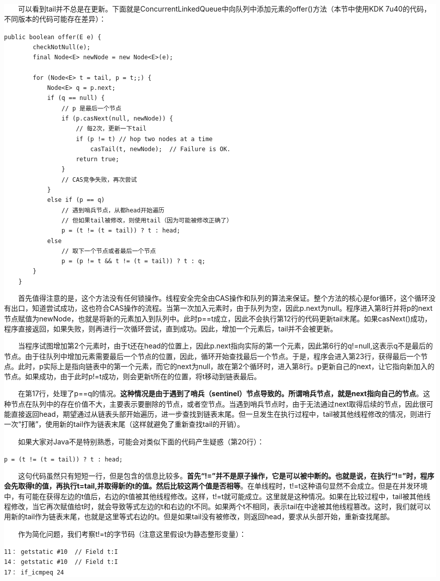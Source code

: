 &emsp;&emsp;可以看到tail并不总是在更新。下面就是ConcurrentLinkedQueue中向队列中添加元素的offer()方法（本节中使用KDK 7u40的代码，不同版本的代码可能存在差异）：
```
public boolean offer(E e) {
        checkNotNull(e);
        final Node<E> newNode = new Node<E>(e);

        for (Node<E> t = tail, p = t;;) {
            Node<E> q = p.next;
            if (q == null) {
                // p 是最后一个节点
                if (p.casNext(null, newNode)) {
                    // 每2次，更新一下tail
                    if (p != t) // hop two nodes at a time
                        casTail(t, newNode);  // Failure is OK.
                    return true;
                }
                // CAS竞争失败，再次尝试
            }
            else if (p == q)
                // 遇到哨兵节点，从都head开始遍历
                // 但如果tail被修改，则使用tail（因为可能被修改正确了）
                p = (t != (t = tail)) ? t : head;
            else
                // 取下一个节点或者最后一个节点
                p = (p != t && t != (t = tail)) ? t : q;
        }
    }
```

&emsp;&emsp;首先值得注意的是，这个方法没有任何锁操作。线程安全完全由CAS操作和队列的算法来保证。整个方法的核心是for循环，这个循环没有出口，知道尝试成功，这也符合CAS操作的流程。当第一次加入元素时，由于队列为空，因此p.next为null。程序进入第8行并将p的next节点赋值为newNode，也就是将新的元素加入到队列中。此时p==t成立，因此不会执行第12行的代码更新tail末尾。如果casNext()成功，程序直接返回，如果失败，则再进行一次循环尝试，直到成功。因此，增加一个元素后，tail并不会被更新。

&emsp;&emsp;当程序试图增加第2个元素时，由于t还在head的位置上，因此p.next指向实际的第一个元素，因此第6行的q!=null,这表示q不是最后的节点。由于往队列中增加元素需要最后一个节点的位置，因此，循环开始查找最后一个节点。于是，程序会进入第23行，获得最后一个节点。此时，p实际上是指向链表中的第一个元素，而它的next为null，故在第2个循环时，进入第8行。p更新自己的next，让它指向新加入的节点。如果成功，由于此时p!=t成功，则会更新t所在的位置，将t移动到链表最后。

&emsp;&emsp;在第17行，处理了p==q的情况。**这种情况是由于遇到了哨兵（sentinel）节点导致的。所谓哨兵节点，就是next指向自己的节点**。这种节点在队列中的存在价值不大，主要表示要删除的节点，或者空节点。当遇到哨兵节点时，由于无法通过next取得后续的节点，因此很可能直接返回head，期望通过从链表头部开始遍历，进一步查找到链表末尾。但一旦发生在执行过程中，tail被其他线程修改的情况，则进行一次“打赌”，使用新的tail作为链表末尾（这样就避免了重新查找tail的开销）。

&emsp;&emsp;如果大家对Java不是特别熟悉，可能会对类似下面的代码产生疑惑（第20行）：
```
p = (t != (t = tail)) ? t : head;
```

&emsp;&emsp;这句代码虽然只有短短一行，但是包含的信息比较多。**首先“!=”并不是原子操作，它是可以被中断的。也就是说，在执行“!=”时，程序会先取得t的值，再执行t=tail,并取得新的t的值。然后比较这两个值是否相等**。在单线程时，t!=t这种语句显然不会成立。但是在并发环境中，有可能在获得左边的t值后，右边的t值被其他线程修改。这样，t!=t就可能成立。这里就是这种情况。如果在比较过程中，tail被其他线程修改，当它再次赋值给t时，就会导致等式左边的t和右边的t不同。如果两个t不相同，表示tail在中途被其他线程篡改。这时，我们就可以用新的tail作为链表末尾，也就是这里等式右边的t。但是如果tail没有被修改，则返回head，要求从头部开始，重新查找尾部。

&emsp;&emsp;作为简化问题，我们考察t!=t的字节码（注意这里假设t为静态整形变量）：
```
11： getstatic #10  // Field t:I
14： getstatic #10  // Field t:I
17： if_icmpeq 24
```
